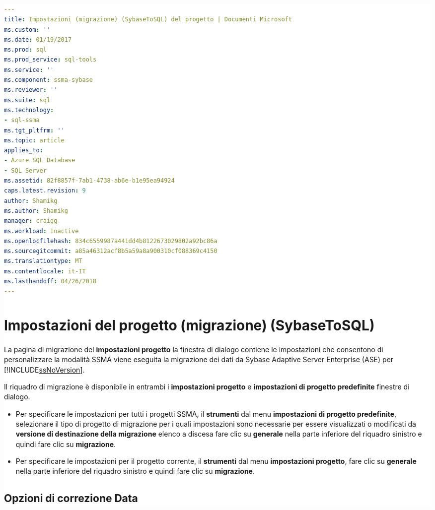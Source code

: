 ```yaml
---
title: Impostazioni (migrazione) (SybaseToSQL) del progetto | Documenti Microsoft
ms.custom: ''
ms.date: 01/19/2017
ms.prod: sql
ms.prod_service: sql-tools
ms.service: ''
ms.component: ssma-sybase
ms.reviewer: ''
ms.suite: sql
ms.technology:
- sql-ssma
ms.tgt_pltfrm: ''
ms.topic: article
applies_to:
- Azure SQL Database
- SQL Server
ms.assetid: 82f8857f-7ab1-4738-ab6e-b1e95ea94924
caps.latest.revision: 9
author: Shamikg
ms.author: Shamikg
manager: craigg
ms.workload: Inactive
ms.openlocfilehash: 834c6559987a441dd4b8122673029802a92bc86a
ms.sourcegitcommit: a85a46312acf8b5a59a8a900310cf088369c4150
ms.translationtype: MT
ms.contentlocale: it-IT
ms.lasthandoff: 04/26/2018
---
```

# <a name="project-settings-migration-sybasetosql"></a>Impostazioni del progetto (migrazione) (SybaseToSQL)
La pagina di migrazione del **impostazioni progetto** la finestra di dialogo contiene le impostazioni che consentono di personalizzare la modalità SSMA viene eseguita la migrazione dei dati da Sybase Adaptive Server Enterprise (ASE) per [!INCLUDE[ssNoVersion](../../includes/ssnoversion_md.md)].  
  
Il riquadro di migrazione è disponibile in entrambi i **impostazioni progetto** e **impostazioni di progetto predefinite** finestre di dialogo.  
  
-   Per specificare le impostazioni per tutti i progetti SSMA, il **strumenti** dal menu **impostazioni di progetto predefinite**, selezionare il tipo di progetto di migrazione per i quali impostazioni sono necessarie per essere visualizzati o modificati da **versione di destinazione della migrazione** elenco a discesa fare clic su **generale** nella parte inferiore del riquadro sinistro e quindi fare clic su **migrazione**.  
  
-   Per specificare le impostazioni per il progetto corrente, il **strumenti** dal menu **impostazioni progetto**, fare clic su **generale** nella parte inferiore del riquadro sinistro e quindi fare clic su **migrazione**.  
  
## <a name="date-correction-options"></a>Opzioni di correzione Data  
  